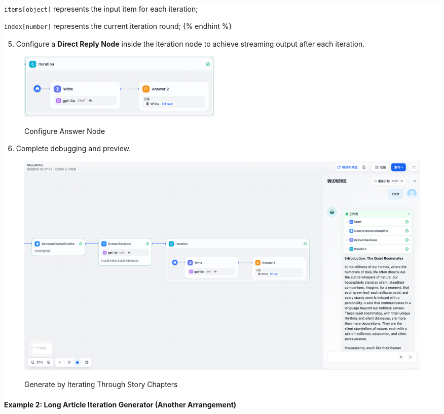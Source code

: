 `items[object]` represents the input item for each iteration;

`index[number]` represents the current iteration round;
{% endhint %}

5. Configure a **Direct Reply Node** inside the iteration node to achieve streaming output after each iteration.

<figure><img src="/en/.gitbook/assets/guides//agent/node/iteration/image (223).png" alt="" width="375"><figcaption><p>Configure Answer Node</p></figcaption></figure>

6. Complete debugging and preview.

<figure><img src="/en/.gitbook/assets/guides//agent/node/iteration/image (222).png" alt=""><figcaption><p>Generate by Iterating Through Story Chapters</p></figcaption></figure>

#### **Example 2: Long Article Iteration Generator (Another Arrangement)**

